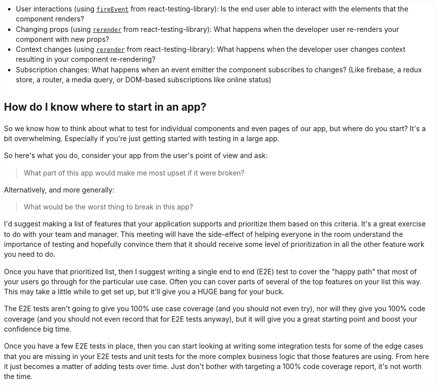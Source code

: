 - User interactions (using
  [`fireEvent`](https://testing-library.com/docs/dom-testing-library/api-events)
  from react-testing-library): Is the end user able to interact with the
  elements that the component renders?
- Changing props (using
  [`rerender`](https://testing-library.com/docs/react-testing-library/api#rerender)
  from react-testing-library): What happens when the developer user re-renders
  your component with new props?
- Context changes (using
  [`rerender`](https://testing-library.com/docs/react-testing-library/api#rerender)
  from react-testing-library): What happens when the developer user changes
  context resulting in your component re-rendering?
- Subscription changes: What happens when an event emitter the component
  subscribes to changes? (Like firebase, a redux store, a router, a media query,
  or DOM-based subscriptions like online status)

## How do I know where to start in an app?

So we know how to think about what to test for individual components and even
pages of our app, but where do you start? It's a bit overwhelming. Especially if
you're just getting started with testing in a large app.

So here's what you do, consider your app from the user's point of view and ask:

> What part of this app would make me most upset if it were broken?

Alternatively, and more generally:

> What would be the worst thing to break in this app?

I'd suggest making a list of features that your application supports and
prioritize them based on this criteria. It's a great exercise to do with your
team and manager. This meeting will have the side-effect of helping everyone in
the room understand the importance of testing and hopefully convince them that
it should receive some level of prioritization in all the other feature work you
need to do.

Once you have that prioritized list, then I suggest writing a single end to end
(E2E) test to cover the "happy path" that most of your users go through for the
particular use case. Often you can cover parts of several of the top features on
your list this way. This may take a little while to get set up, but it'll give
you a HUGE bang for your buck.

The E2E tests aren't going to give you 100% use case coverage (and you should
not even try), nor will they give you 100% code coverage (and you should not
even record that for E2E tests anyway), but it will give you a great starting
point and boost your confidence big time.

Once you have a few E2E tests in place, then you can start looking at writing
some integration tests for some of the edge cases that you are missing in your
E2E tests and unit tests for the more complex business logic that those features
are using. From here it just becomes a matter of adding tests over time. Just
don't bother with targeting a 100% code coverage report, it's not worth the
time.
